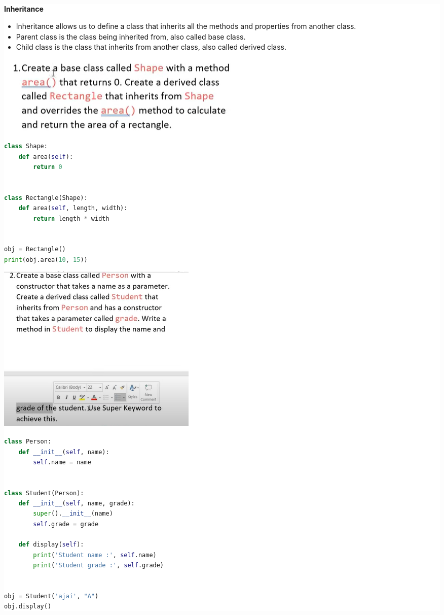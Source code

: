 **Inheritance**
* Inheritance allows us to define a class that inherits all the methods and properties from another class. 
* Parent class is the class being inherited from, also called base class. 
* Child class is the class that inherits from another class, also called derived class.



![img_34.png](img_34.png)
```python
class Shape:
    def area(self):
        return 0


class Rectangle(Shape):
    def area(self, length, width):
        return length * width


obj = Rectangle()
print(obj.area(10, 15))
```
![img_35.png](img_35.png)
```python
class Person:
    def __init__(self, name):
        self.name = name


class Student(Person):
    def __init__(self, name, grade):
        super().__init__(name)
        self.grade = grade

    def display(self):
        print('Student name :', self.name)
        print('Student grade :', self.grade)


obj = Student('ajai', "A")
obj.display()
```